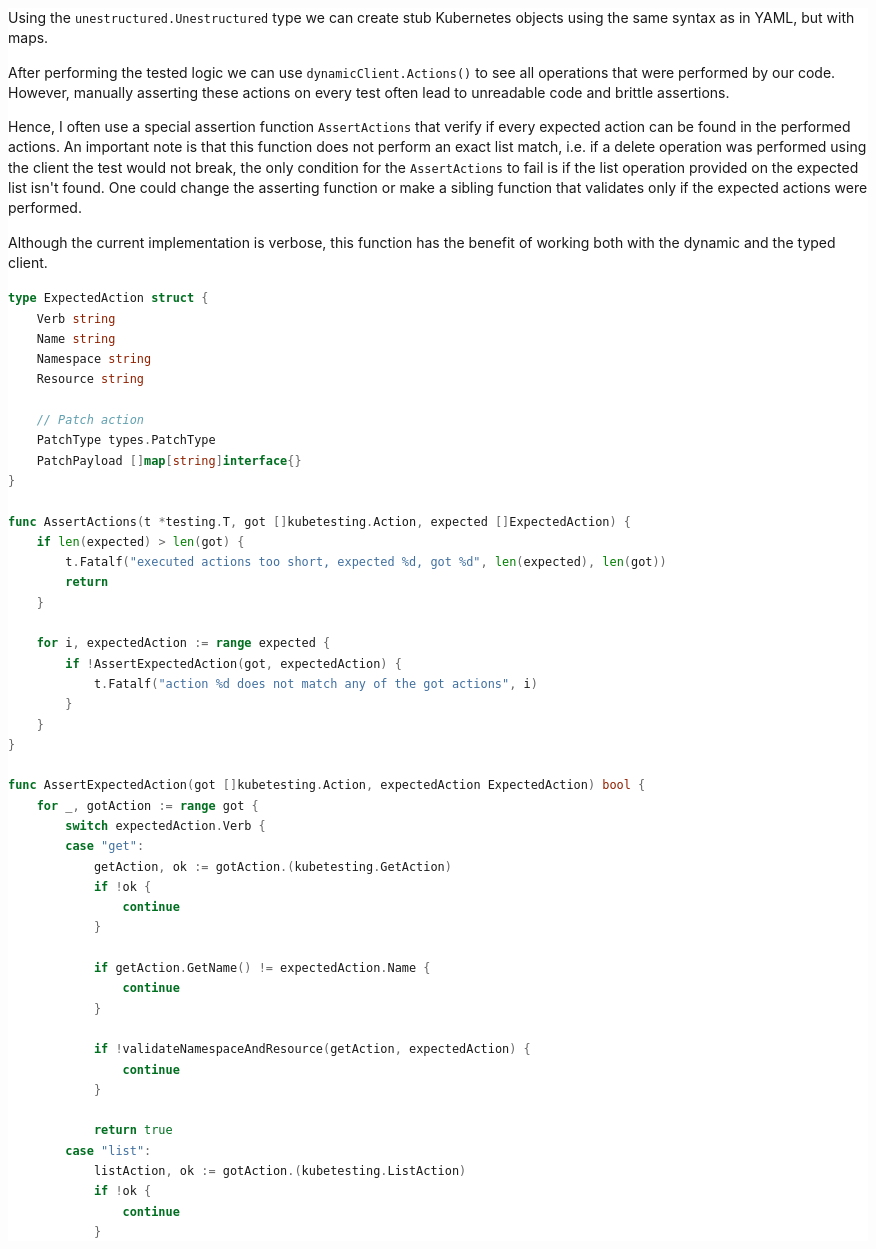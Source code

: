 Using the `unestructured.Unestructured` type we can create stub Kubernetes objects using the same syntax as in YAML, but with maps.

After performing the tested logic we can use `dynamicClient.Actions()` to see all operations that were performed by our code. However, manually asserting these actions on every test often lead to unreadable code and brittle assertions.

Hence, I often use a special assertion function `AssertActions` that verify if every expected action can be found in the performed actions. An important note is that this function does not perform an exact list match, i.e. if a delete operation was performed using the client the test would not break, the only condition for the `AssertActions` to fail is if the list operation provided on the expected list isn't found. One could change the asserting function or make a sibling function that validates only if the expected actions were performed.

Although the current implementation is verbose, this function has the benefit of working both with the dynamic and the typed client.

```go
type ExpectedAction struct {
	Verb string
	Name string
	Namespace string
	Resource string

	// Patch action
	PatchType types.PatchType
	PatchPayload []map[string]interface{}
}

func AssertActions(t *testing.T, got []kubetesting.Action, expected []ExpectedAction) {
	if len(expected) > len(got) {
		t.Fatalf("executed actions too short, expected %d, got %d", len(expected), len(got))
		return
	}

	for i, expectedAction := range expected {
		if !AssertExpectedAction(got, expectedAction) {
			t.Fatalf("action %d does not match any of the got actions", i)
		}
	}
}

func AssertExpectedAction(got []kubetesting.Action, expectedAction ExpectedAction) bool {
	for _, gotAction := range got {
		switch expectedAction.Verb {
		case "get":
			getAction, ok := gotAction.(kubetesting.GetAction)
			if !ok {
				continue
			}

			if getAction.GetName() != expectedAction.Name {
				continue
			}

			if !validateNamespaceAndResource(getAction, expectedAction) {
				continue
			}

			return true
		case "list":
			listAction, ok := gotAction.(kubetesting.ListAction)
			if !ok {
				continue
			}

```